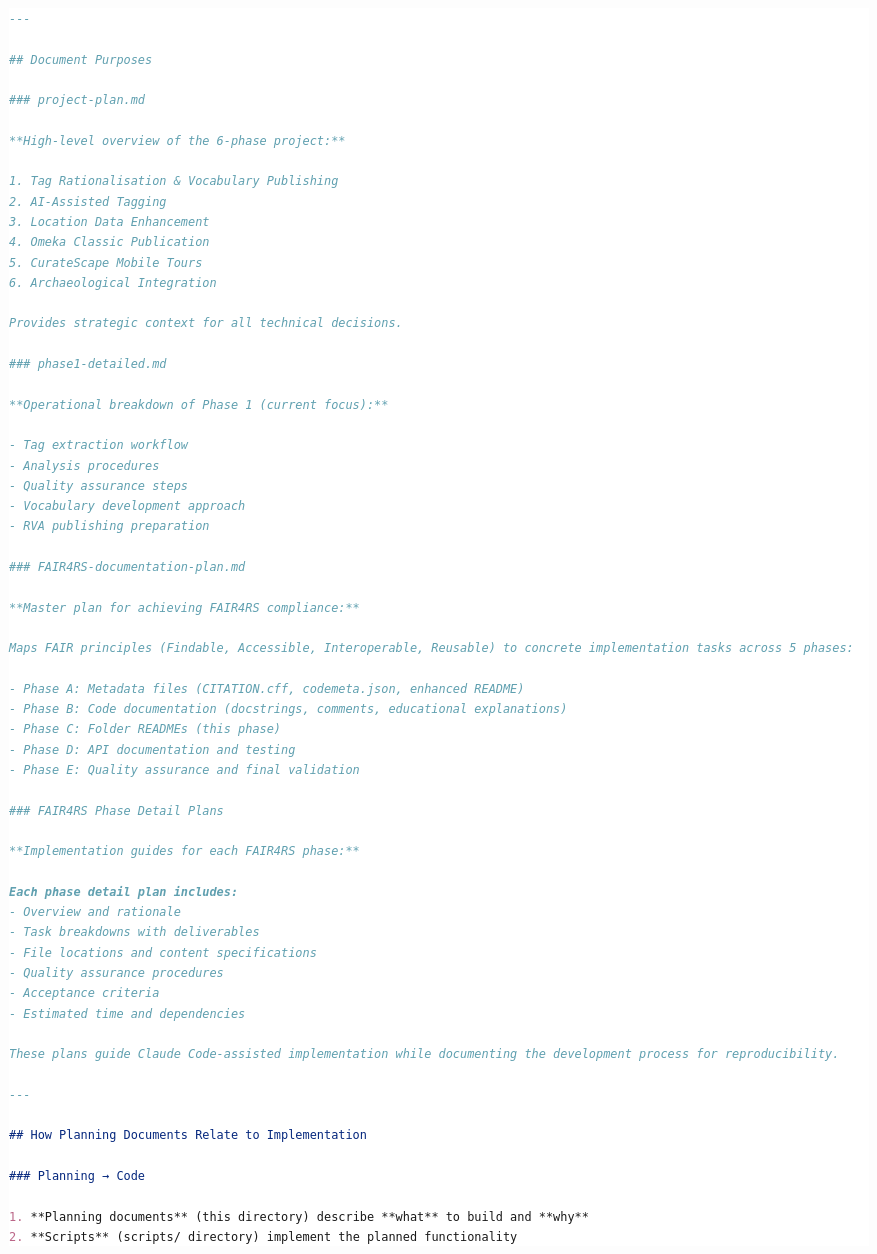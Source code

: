 ```markdown
---

## Document Purposes

### project-plan.md

**High-level overview of the 6-phase project:**

1. Tag Rationalisation & Vocabulary Publishing
2. AI-Assisted Tagging
3. Location Data Enhancement
4. Omeka Classic Publication
5. CurateScape Mobile Tours
6. Archaeological Integration

Provides strategic context for all technical decisions.

### phase1-detailed.md

**Operational breakdown of Phase 1 (current focus):**

- Tag extraction workflow
- Analysis procedures
- Quality assurance steps
- Vocabulary development approach
- RVA publishing preparation

### FAIR4RS-documentation-plan.md

**Master plan for achieving FAIR4RS compliance:**

Maps FAIR principles (Findable, Accessible, Interoperable, Reusable) to concrete implementation tasks across 5 phases:

- Phase A: Metadata files (CITATION.cff, codemeta.json, enhanced README)
- Phase B: Code documentation (docstrings, comments, educational explanations)
- Phase C: Folder READMEs (this phase)
- Phase D: API documentation and testing
- Phase E: Quality assurance and final validation

### FAIR4RS Phase Detail Plans

**Implementation guides for each FAIR4RS phase:**

Each phase detail plan includes:
- Overview and rationale
- Task breakdowns with deliverables
- File locations and content specifications
- Quality assurance procedures
- Acceptance criteria
- Estimated time and dependencies

These plans guide Claude Code-assisted implementation while documenting the development process for reproducibility.

---

## How Planning Documents Relate to Implementation

### Planning → Code

1. **Planning documents** (this directory) describe **what** to build and **why**
2. **Scripts** (scripts/ directory) implement the planned functionality
```